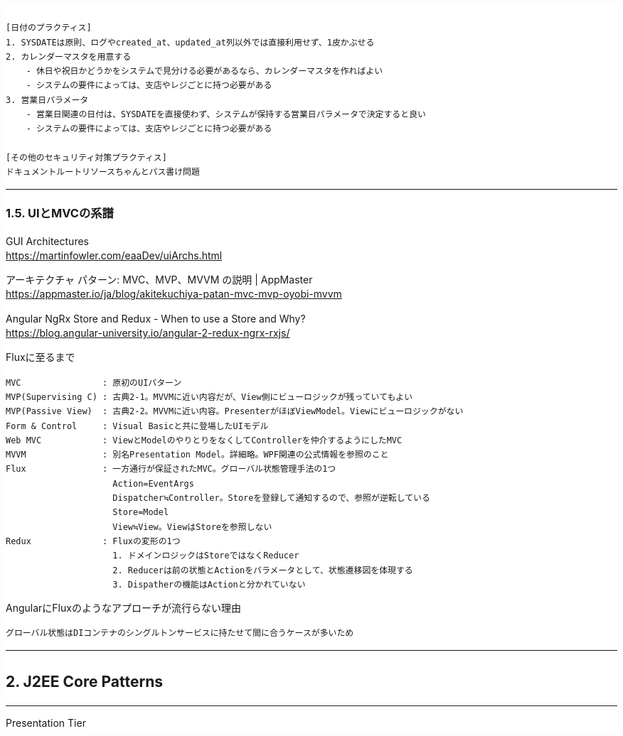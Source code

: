 ```text

[日付のプラクティス]
1. SYSDATEは原則、ログやcreated_at、updated_at列以外では直接利用せず、1皮かぶせる
2. カレンダーマスタを用意する
    - 休日や祝日かどうかをシステムで見分ける必要があるなら、カレンダーマスタを作ればよい
    - システムの要件によっては、支店やレジごとに持つ必要がある
3. 営業日パラメータ
    - 営業日関連の日付は、SYSDATEを直接使わず、システムが保持する営業日パラメータで決定すると良い
    - システムの要件によっては、支店やレジごとに持つ必要がある

[その他のセキュリティ対策プラクティス]
ドキュメントルートリソースちゃんとパス書け問題
```

________________________________________
### 1.5. UIとMVCの系譜

GUI Architectures  
https://martinfowler.com/eaaDev/uiArchs.html

アーキテクチャ パターン: MVC、MVP、MVVM の説明 | AppMaster  
https://appmaster.io/ja/blog/akitekuchiya-patan-mvc-mvp-oyobi-mvvm

Angular NgRx Store and Redux - When to use a Store and Why?  
https://blog.angular-university.io/angular-2-redux-ngrx-rxjs/

Fluxに至るまで

```text
MVC                : 原初のUIパターン
MVP(Supervising C) : 古典2-1。MVVMに近い内容だが、View側にビューロジックが残っていてもよい
MVP(Passive View)  : 古典2-2。MVVMに近い内容。PresenterがほぼViewModel。Viewにビューロジックがない
Form & Control     : Visual Basicと共に登場したUIモデル
Web MVC            : ViewとModelのやりとりをなくしてControllerを仲介するようにしたMVC
MVVM               : 別名Presentation Model。詳細略。WPF関連の公式情報を参照のこと
Flux               : 一方通行が保証されたMVC。グローバル状態管理手法の1つ
                     Action=EventArgs
                     Dispatcher≒Controller。Storeを登録して通知するので、参照が逆転している
                     Store=Model
                     View≒View。ViewはStoreを参照しない
Redux              : Fluxの変形の1つ
                     1. ドメインロジックはStoreではなくReducer
                     2. Reducerは前の状態とActionをパラメータとして、状態遷移図を体現する
                     3. Dispatherの機能はActionと分かれていない
```

AngularにFluxのようなアプローチが流行らない理由

```text
グローバル状態はDIコンテナのシングルトンサービスに持たせて間に合うケースが多いため
```
________________________________________
## 2. J2EE Core Patterns
________________________________________
Presentation Tier
